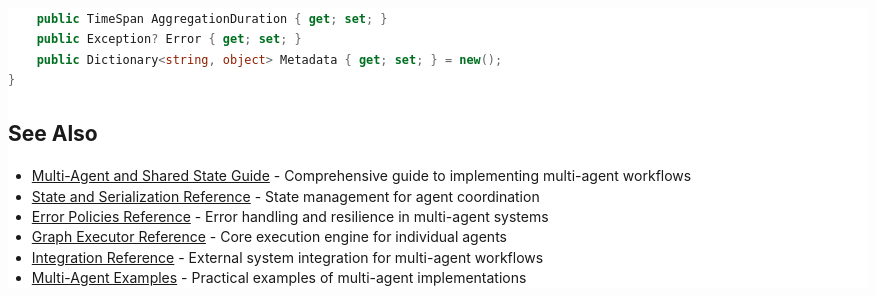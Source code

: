 ```csharp
    public TimeSpan AggregationDuration { get; set; }
    public Exception? Error { get; set; }
    public Dictionary<string, object> Metadata { get; set; } = new();
}
```

## See Also

* [Multi-Agent and Shared State Guide](../how-to/multi-agent-and-shared-state.md) - Comprehensive guide to implementing multi-agent workflows
* [State and Serialization Reference](state-and-serialization.md) - State management for agent coordination
* [Error Policies Reference](error-policies.md) - Error handling and resilience in multi-agent systems
* [Graph Executor Reference](graph-executor.md) - Core execution engine for individual agents
* [Integration Reference](integration.md) - External system integration for multi-agent workflows
* [Multi-Agent Examples](../examples/multi-agent-examples.md) - Practical examples of multi-agent implementations
